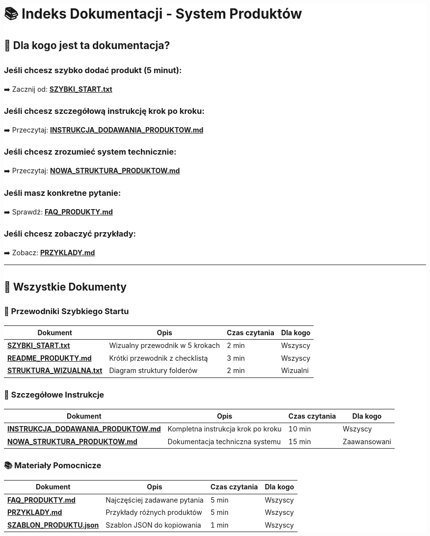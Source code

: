 # 📚 Indeks Dokumentacji - System Produktów

## 🎯 Dla kogo jest ta dokumentacja?

### Jeśli chcesz **szybko dodać produkt** (5 minut):
➡️ Zacznij od: **[SZYBKI_START.txt](./SZYBKI_START.txt)**

### Jeśli chcesz **szczegółową instrukcję** krok po kroku:
➡️ Przeczytaj: **[INSTRUKCJA_DODAWANIA_PRODUKTOW.md](./INSTRUKCJA_DODAWANIA_PRODUKTOW.md)**

### Jeśli chcesz **zrozumieć system** technicznie:
➡️ Przeczytaj: **[NOWA_STRUKTURA_PRODUKTOW.md](./NOWA_STRUKTURA_PRODUKTOW.md)**

### Jeśli masz **konkretne pytanie**:
➡️ Sprawdź: **[FAQ_PRODUKTY.md](./FAQ_PRODUKTY.md)**

### Jeśli chcesz **zobaczyć przykłady**:
➡️ Zobacz: **[PRZYKLADY.md](./PRZYKLADY.md)**

---

## 📁 Wszystkie Dokumenty

### 🚀 Przewodniki Szybkiego Startu

| Dokument | Opis | Czas czytania | Dla kogo |
|----------|------|---------------|----------|
| **[SZYBKI_START.txt](./SZYBKI_START.txt)** | Wizualny przewodnik w 5 krokach | 2 min | Wszyscy |
| **[README_PRODUKTY.md](./README_PRODUKTY.md)** | Krótki przewodnik z checklistą | 3 min | Wszyscy |
| **[STRUKTURA_WIZUALNA.txt](./STRUKTURA_WIZUALNA.txt)** | Diagram struktury folderów | 2 min | Wizualni |

### 📖 Szczegółowe Instrukcje

| Dokument | Opis | Czas czytania | Dla kogo |
|----------|------|---------------|----------|
| **[INSTRUKCJA_DODAWANIA_PRODUKTOW.md](./INSTRUKCJA_DODAWANIA_PRODUKTOW.md)** | Kompletna instrukcja krok po kroku | 10 min | Wszyscy |
| **[NOWA_STRUKTURA_PRODUKTOW.md](./NOWA_STRUKTURA_PRODUKTOW.md)** | Dokumentacja techniczna systemu | 15 min | Zaawansowani |

### 📚 Materiały Pomocnicze

| Dokument | Opis | Czas czytania | Dla kogo |
|----------|------|---------------|----------|
| **[FAQ_PRODUKTY.md](./FAQ_PRODUKTY.md)** | Najczęściej zadawane pytania | 5 min | Wszyscy |
| **[PRZYKLADY.md](./PRZYKLADY.md)** | Przykłady różnych produktów | 5 min | Wszyscy |
| **[SZABLON_PRODUKTU.json](./SZABLON_PRODUKTU.json)** | Szablon JSON do kopiowania | 1 min | Wszyscy |
